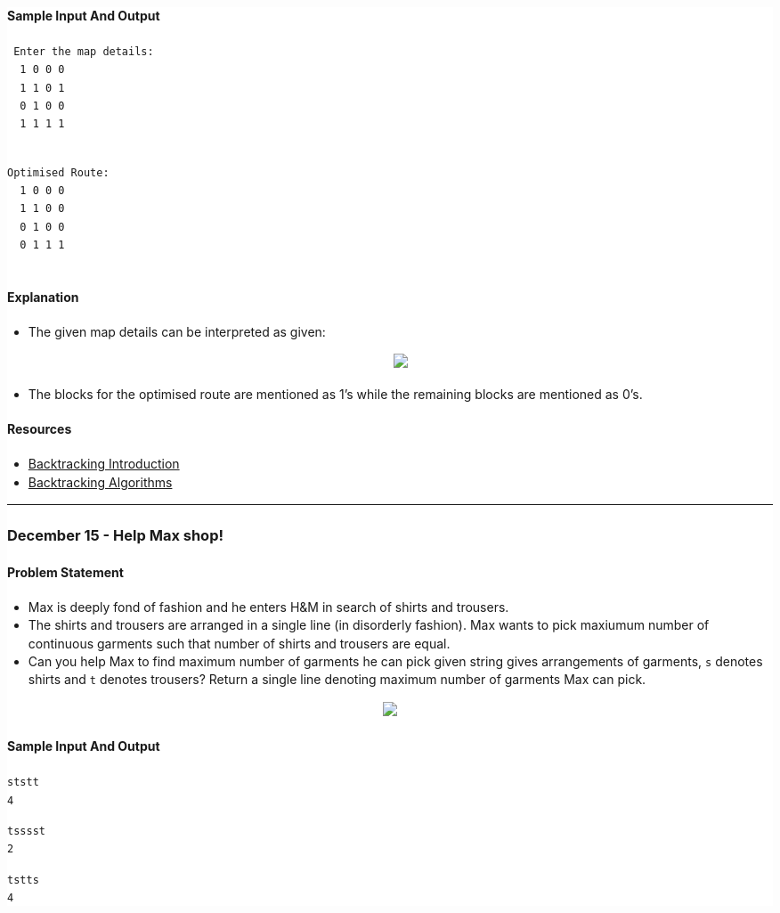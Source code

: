  #### Sample Input And Output
   ```
    Enter the map details:
     1 0 0 0
     1 1 0 1
     0 1 0 0
     1 1 1 1
     
   ```
   ```
   Optimised Route:
     1 0 0 0
     1 1 0 0
     0 1 0 0
     0 1 1 1
     
   ```
 
 #### Explanation
   - The given map details can be interpreted as given:
     <p align="center"><img src="https://i.stack.imgur.com/mh9kV.png" height=250/></p>
  
  - The blocks for the optimised route are mentioned as 1’s while the remaining blocks are mentioned as 0’s.
 
 #### Resources
  - [Backtracking Introduction](https://www.geeksforgeeks.org/backtracking-introduction/)
  - [Backtracking Algorithms](https://www.geeksforgeeks.org/backtracking-algorithms/)

--- 

### December 15 - Help Max shop!

   #### Problem Statement
   - Max is deeply fond of fashion and he enters H&M in search of shirts and trousers.
   - The shirts and trousers are arranged in a single line (in disorderly fashion). Max wants to pick maxiumum number of continuous garments such that number of shirts and trousers are equal.
   - Can you help Max to find maximum number of garments he can pick given string gives arrangements of garments, `s` denotes shirts and `t` denotes trousers? Return a single line denoting maximum number of garments Max can pick.
   
   <p align="center"><img src="https://i.imgur.com/0KTYTYg.gif" height=250/></p> 

#### Sample Input And Output
   ```
   ststt
   4
   ```
   ```
   tsssst
   2
   ```
   ```  
   tstts
   4
   ```
   